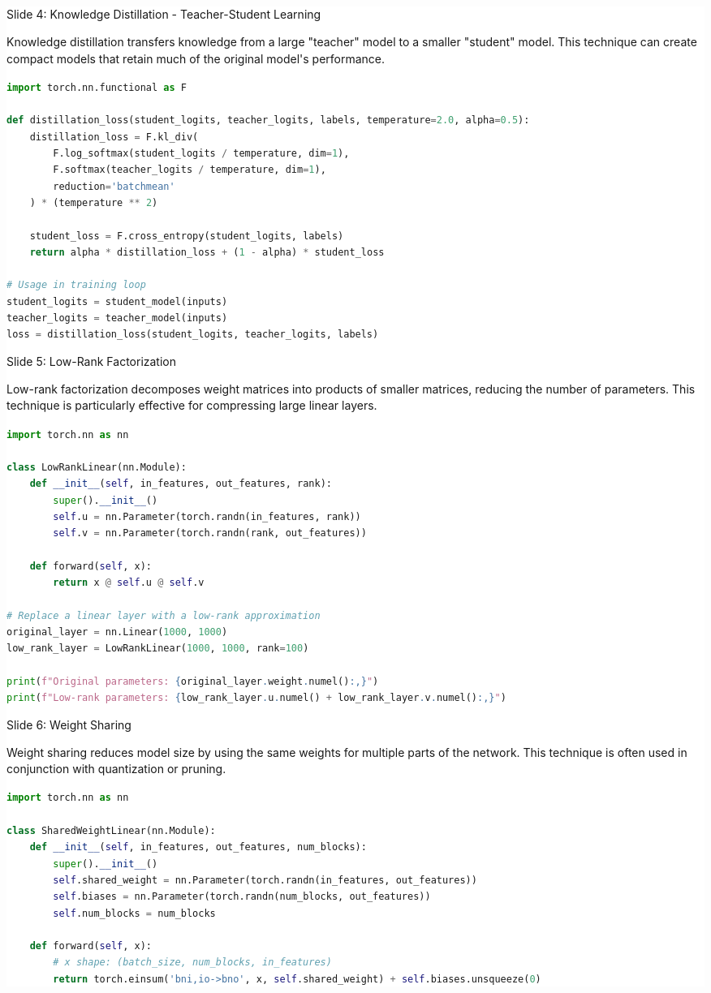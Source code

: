 Slide 4: Knowledge Distillation - Teacher-Student Learning

Knowledge distillation transfers knowledge from a large "teacher" model to a smaller "student" model. This technique can create compact models that retain much of the original model's performance.

```python
import torch.nn.functional as F

def distillation_loss(student_logits, teacher_logits, labels, temperature=2.0, alpha=0.5):
    distillation_loss = F.kl_div(
        F.log_softmax(student_logits / temperature, dim=1),
        F.softmax(teacher_logits / temperature, dim=1),
        reduction='batchmean'
    ) * (temperature ** 2)
    
    student_loss = F.cross_entropy(student_logits, labels)
    return alpha * distillation_loss + (1 - alpha) * student_loss

# Usage in training loop
student_logits = student_model(inputs)
teacher_logits = teacher_model(inputs)
loss = distillation_loss(student_logits, teacher_logits, labels)
```

Slide 5: Low-Rank Factorization

Low-rank factorization decomposes weight matrices into products of smaller matrices, reducing the number of parameters. This technique is particularly effective for compressing large linear layers.

```python
import torch.nn as nn

class LowRankLinear(nn.Module):
    def __init__(self, in_features, out_features, rank):
        super().__init__()
        self.u = nn.Parameter(torch.randn(in_features, rank))
        self.v = nn.Parameter(torch.randn(rank, out_features))
    
    def forward(self, x):
        return x @ self.u @ self.v

# Replace a linear layer with a low-rank approximation
original_layer = nn.Linear(1000, 1000)
low_rank_layer = LowRankLinear(1000, 1000, rank=100)

print(f"Original parameters: {original_layer.weight.numel():,}")
print(f"Low-rank parameters: {low_rank_layer.u.numel() + low_rank_layer.v.numel():,}")
```

Slide 6: Weight Sharing

Weight sharing reduces model size by using the same weights for multiple parts of the network. This technique is often used in conjunction with quantization or pruning.

```python
import torch.nn as nn

class SharedWeightLinear(nn.Module):
    def __init__(self, in_features, out_features, num_blocks):
        super().__init__()
        self.shared_weight = nn.Parameter(torch.randn(in_features, out_features))
        self.biases = nn.Parameter(torch.randn(num_blocks, out_features))
        self.num_blocks = num_blocks
    
    def forward(self, x):
        # x shape: (batch_size, num_blocks, in_features)
        return torch.einsum('bni,io->bno', x, self.shared_weight) + self.biases.unsqueeze(0)

```